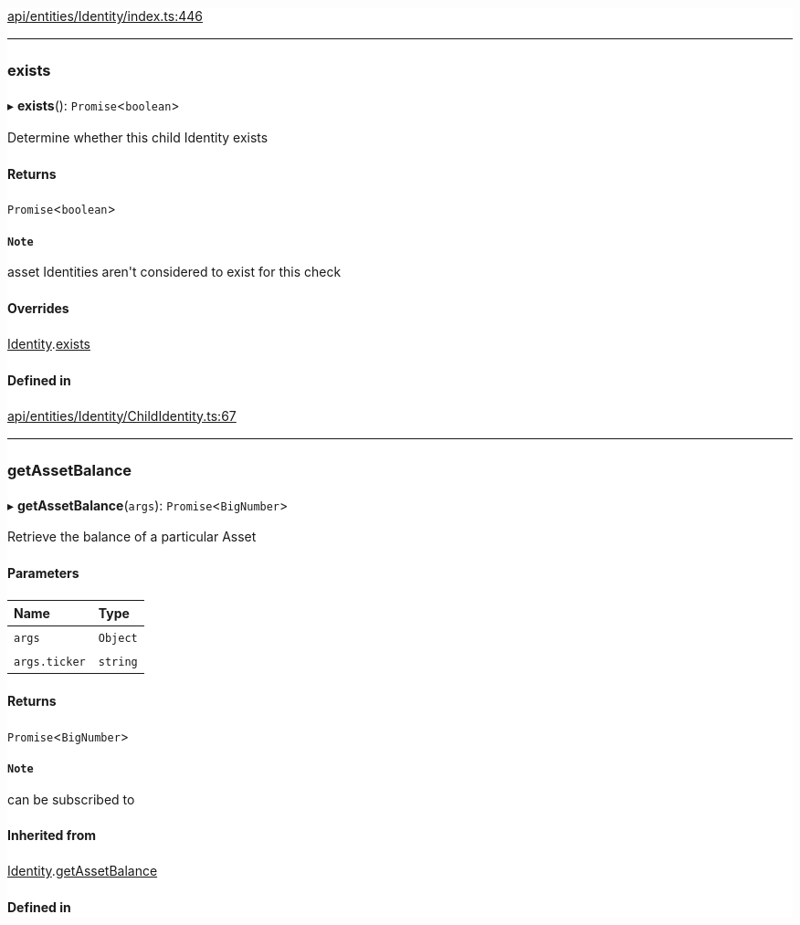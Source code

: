 [api/entities/Identity/index.ts:446](https://github.com/PolymeshAssociation/polymesh-sdk/blob/968f8d70c/src/api/entities/Identity/index.ts#L446)

---

### exists

▸ **exists**(): `Promise`\<`boolean`\>

Determine whether this child Identity exists

#### Returns

`Promise`\<`boolean`\>

**`Note`**

asset Identities aren't considered to exist for this check

#### Overrides

[Identity](../Identity.md).[exists](../Identity.md#exists)

#### Defined in

[api/entities/Identity/ChildIdentity.ts:67](https://github.com/PolymeshAssociation/polymesh-sdk/blob/968f8d70c/src/api/entities/Identity/ChildIdentity.ts#L67)

---

### getAssetBalance

▸ **getAssetBalance**(`args`): `Promise`\<`BigNumber`\>

Retrieve the balance of a particular Asset

#### Parameters

| Name          | Type     |
| :------------ | :------- |
| `args`        | `Object` |
| `args.ticker` | `string` |

#### Returns

`Promise`\<`BigNumber`\>

**`Note`**

can be subscribed to

#### Inherited from

[Identity](../Identity.md).[getAssetBalance](../Identity.md#getassetbalance)

#### Defined in
